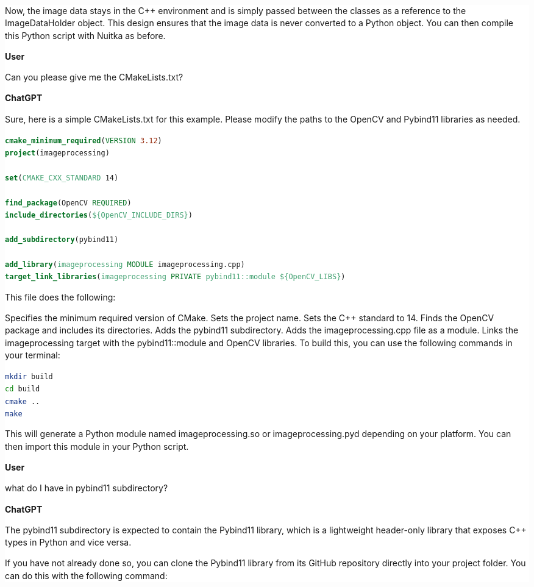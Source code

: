 Now, the image data stays in the C++ environment and is simply passed between the classes as a reference to the ImageDataHolder object. This design ensures that the image data is never converted to a Python object. You can then compile this Python script with Nuitka as before.

**User**

Can you please give me the CMakeLists.txt?

**ChatGPT**

Sure, here is a simple CMakeLists.txt for this example. Please modify the paths to the OpenCV and Pybind11 libraries as needed.

```cmake
cmake_minimum_required(VERSION 3.12)
project(imageprocessing)

set(CMAKE_CXX_STANDARD 14)

find_package(OpenCV REQUIRED)
include_directories(${OpenCV_INCLUDE_DIRS})

add_subdirectory(pybind11)

add_library(imageprocessing MODULE imageprocessing.cpp)
target_link_libraries(imageprocessing PRIVATE pybind11::module ${OpenCV_LIBS})
```
This file does the following:

Specifies the minimum required version of CMake.
Sets the project name.
Sets the C++ standard to 14.
Finds the OpenCV package and includes its directories.
Adds the pybind11 subdirectory.
Adds the imageprocessing.cpp file as a module.
Links the imageprocessing target with the pybind11::module and OpenCV libraries.
To build this, you can use the following commands in your terminal:

```bash
mkdir build
cd build
cmake ..
make
```
This will generate a Python module named imageprocessing.so or imageprocessing.pyd depending on your platform. You can then import this module in your Python script.

**User**

what do I have in pybind11 subdirectory?

**ChatGPT**

The pybind11 subdirectory is expected to contain the Pybind11 library, which is a lightweight header-only library that exposes C++ types in Python and vice versa.

If you have not already done so, you can clone the Pybind11 library from its GitHub repository directly into your project folder. You can do this with the following command:
